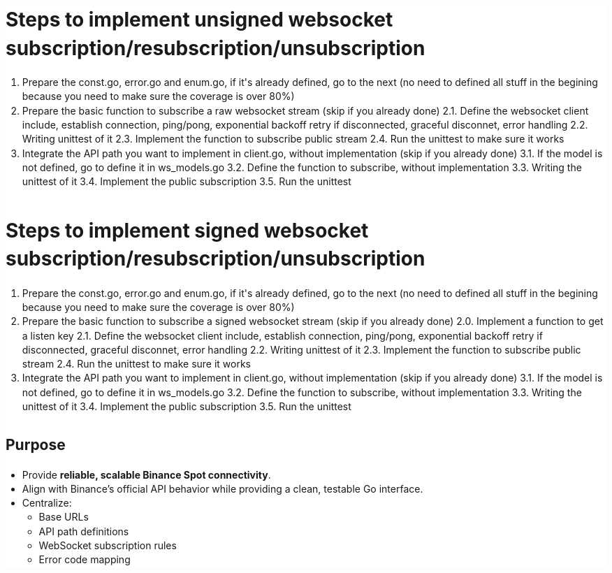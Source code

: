 # Steps to implement unsigned websocket subscription/resubscription/unsubscription

1. Prepare the const.go, error.go and enum.go, if it's already defined, go to the next (no need to defined all stuff in the begining because you need to make sure the coverage is over 80%)
2. Prepare the basic function to subscribe a raw websocket stream (skip if you already done)
    2.1. Define the websocket client include, establish connection, ping/pong, exponential backoff retry if disconnected, graceful disconnet, error handling
    2.2. Writing unittest of it
    2.3. Implement the function to subscribe public stream
    2.4. Run the unittest to make sure it works
3. Integrate the API path you want to implement in client.go, without implementation (skip if you already done)
    3.1. If the model is not defined, go to define it in ws_models.go
    3.2. Define the function to subscribe, without implementation
    3.3. Writing the unittest of it
    3.4. Implement the public subscription
    3.5. Run the unittest


# Steps to implement signed websocket subscription/resubscription/unsubscription

1. Prepare the const.go, error.go and enum.go, if it's already defined, go to the next (no need to defined all stuff in the begining because you need to make sure the coverage is over 80%)
2. Prepare the basic function to subscribe a signed websocket stream (skip if you already done)
    2.0. Implement a function to get a listen key
    2.1. Define the websocket client include, establish connection, ping/pong, exponential backoff retry if disconnected, graceful disconnet, error handling
    2.2. Writing unittest of it
    2.3. Implement the function to subscribe public stream
    2.4. Run the unittest to make sure it works
3. Integrate the API path you want to implement in client.go, without implementation (skip if you already done)
    3.1. If the model is not defined, go to define it in ws_models.go
    3.2. Define the function to subscribe, without implementation
    3.3. Writing the unittest of it
    3.4. Implement the public subscription
    3.5. Run the unittest

## Purpose

- Provide **reliable, scalable Binance Spot connectivity**.
- Align with Binance’s official API behavior while providing a clean, testable Go interface.
- Centralize:
  - Base URLs
  - API path definitions
  - WebSocket subscription rules
  - Error code mapping
